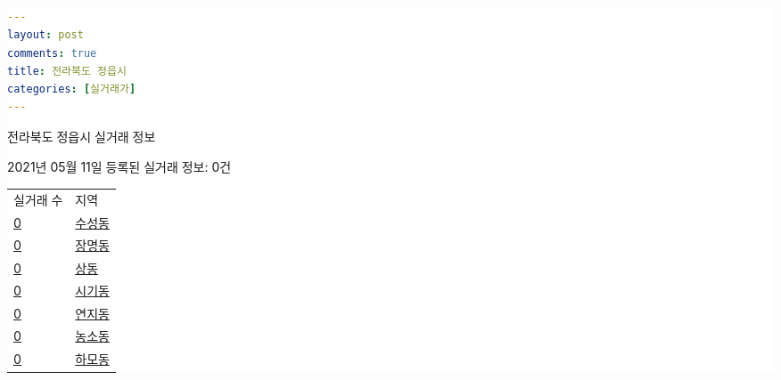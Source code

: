 ```yaml
---
layout: post
comments: true
title: 전라북도 정읍시
categories: [실거래가]
---
```


전라북도 정읍시 실거래 정보

2021년 05월 11일 등록된 실거래 정보: 0건


<table>
  <tr>
    <td>실거래 수</td>
    <td>지역</td>
  </tr>

  
  <tr>
    <td><a href="4518010100.html">0</a></td>
    <td><a href="4518010100.html">수성동</a></td>
  </tr>
    

  <tr>
    <td><a href="4518010200.html">0</a></td>
    <td><a href="4518010200.html">장명동</a></td>
  </tr>
    

  <tr>
    <td><a href="4518010300.html">0</a></td>
    <td><a href="4518010300.html">상동</a></td>
  </tr>
    

  <tr>
    <td><a href="4518010400.html">0</a></td>
    <td><a href="4518010400.html">시기동</a></td>
  </tr>
    

  <tr>
    <td><a href="4518010500.html">0</a></td>
    <td><a href="4518010500.html">연지동</a></td>
  </tr>
    

  <tr>
    <td><a href="4518010600.html">0</a></td>
    <td><a href="4518010600.html">농소동</a></td>
  </tr>
    

  <tr>
    <td><a href="4518010700.html">0</a></td>
    <td><a href="4518010700.html">하모동</a></td>
  </tr>
    